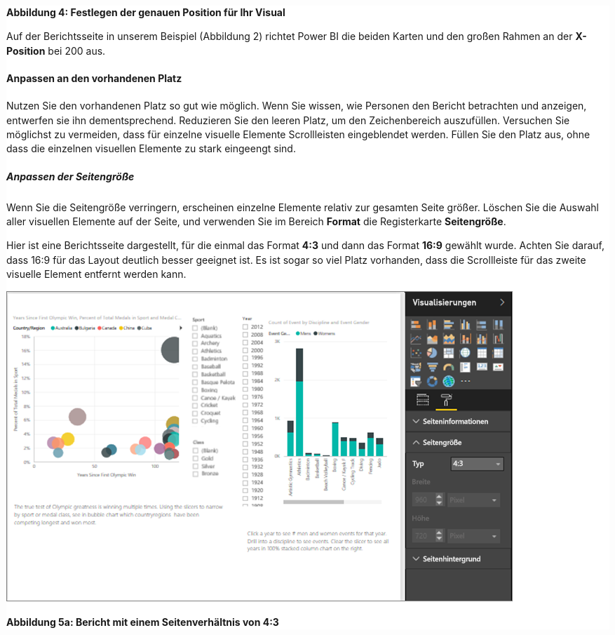 **Abbildung 4: Festlegen der genauen Position für Ihr Visual**

Auf der Berichtsseite in unserem Beispiel (Abbildung 2) richtet Power BI die beiden Karten und den großen Rahmen an der **X-Position** bei 200 aus.

#### <a name="fit-to-the-space"></a>Anpassen an den vorhandenen Platz

Nutzen Sie den vorhandenen Platz so gut wie möglich. Wenn Sie wissen, wie Personen den Bericht betrachten und anzeigen, entwerfen sie ihn dementsprechend. Reduzieren Sie den leeren Platz, um den Zeichenbereich auszufüllen. Versuchen Sie möglichst zu vermeiden, dass für einzelne visuelle Elemente Scrollleisten eingeblendet werden. Füllen Sie den Platz aus, ohne dass die einzelnen visuellen Elemente zu stark eingeengt sind.

##### <a name="adjust-the-page-size"></a>Anpassen der Seitengröße

Wenn Sie die Seitengröße verringern, erscheinen einzelne Elemente relativ zur gesamten Seite größer. Löschen Sie die Auswahl aller visuellen Elemente auf der Seite, und verwenden Sie im Bereich **Format** die Registerkarte **Seitengröße**.

Hier ist eine Berichtsseite dargestellt, für die einmal das Format **4:3** und dann das Format **16:9** gewählt wurde. Achten Sie darauf, dass 16:9 für das Layout deutlich besser geeignet ist. Es ist sogar so viel Platz vorhanden, dass die Scrollleiste für das zweite visuelle Element entfernt werden kann.

![Der Bericht mit einem Seitenverhältnis von 4:3.](media/power-bi-visualization-best-practices/power-bi-page-view-before.png)

**Abbildung 5a: Bericht mit einem Seitenverhältnis von 4:3**
